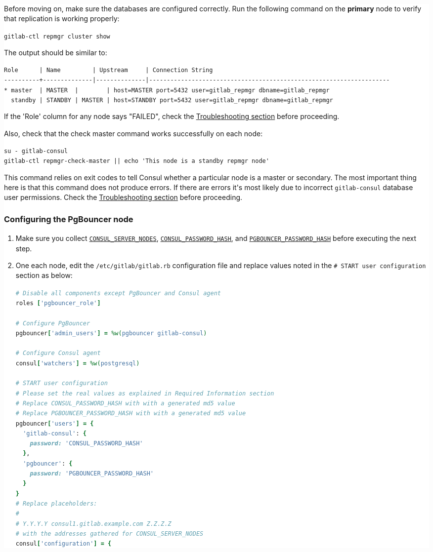 Before moving on, make sure the databases are configured correctly. Run the
following command on the **primary** node to verify that replication is working
properly:

```shell
gitlab-ctl repmgr cluster show
```

The output should be similar to:

```plaintext
Role      | Name         | Upstream     | Connection String
----------+--------------|--------------|--------------------------------------------------------------------
* master  | MASTER  |        | host=MASTER port=5432 user=gitlab_repmgr dbname=gitlab_repmgr
  standby | STANDBY | MASTER | host=STANDBY port=5432 user=gitlab_repmgr dbname=gitlab_repmgr
```

If the 'Role' column for any node says "FAILED", check the
[Troubleshooting section](#troubleshooting) before proceeding.

Also, check that the check master command works successfully on each node:

```shell
su - gitlab-consul
gitlab-ctl repmgr-check-master || echo 'This node is a standby repmgr node'
```

This command relies on exit codes to tell Consul whether a particular node is a master
or secondary. The most important thing here is that this command does not produce errors.
If there are errors it's most likely due to incorrect `gitlab-consul` database user permissions.
Check the [Troubleshooting section](#troubleshooting) before proceeding.

### Configuring the PgBouncer node

1. Make sure you collect [`CONSUL_SERVER_NODES`](#consul-information), [`CONSUL_PASSWORD_HASH`](#consul-information), and [`PGBOUNCER_PASSWORD_HASH`](#pgbouncer-information) before executing the next step.

1. One each node, edit the `/etc/gitlab/gitlab.rb` configuration file and replace values noted in the `# START user configuration` section as below:

   ```ruby
   # Disable all components except PgBouncer and Consul agent
   roles ['pgbouncer_role']

   # Configure PgBouncer
   pgbouncer['admin_users'] = %w(pgbouncer gitlab-consul)

   # Configure Consul agent
   consul['watchers'] = %w(postgresql)

   # START user configuration
   # Please set the real values as explained in Required Information section
   # Replace CONSUL_PASSWORD_HASH with with a generated md5 value
   # Replace PGBOUNCER_PASSWORD_HASH with with a generated md5 value
   pgbouncer['users'] = {
     'gitlab-consul': {
       password: 'CONSUL_PASSWORD_HASH'
     },
     'pgbouncer': {
       password: 'PGBOUNCER_PASSWORD_HASH'
     }
   }
   # Replace placeholders:
   #
   # Y.Y.Y.Y consul1.gitlab.example.com Z.Z.Z.Z
   # with the addresses gathered for CONSUL_SERVER_NODES
   consul['configuration'] = {
   ```